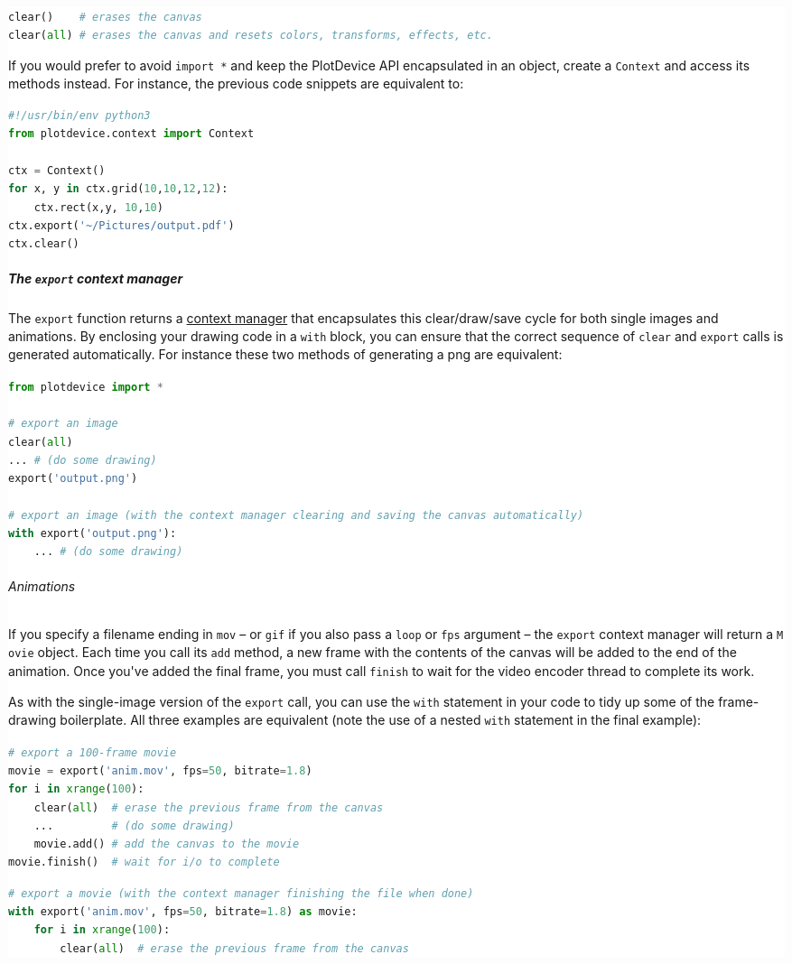 ```python
clear()    # erases the canvas
clear(all) # erases the canvas and resets colors, transforms, effects, etc.
```

If you would prefer to avoid `import *` and keep the PlotDevice API encapsulated in an object, create a 
`Context` and access its methods instead. For instance, the previous code snippets are equivalent to:

```python
#!/usr/bin/env python3
from plotdevice.context import Context

ctx = Context()
for x, y in ctx.grid(10,10,12,12):
    ctx.rect(x,y, 10,10)
ctx.export('~/Pictures/output.pdf')
ctx.clear()
```

##### The `export` context manager
The `export` function returns a [context manager](https://docs.python.org/2/reference/compound_stmts.html#the-with-statement)
that encapsulates this clear/draw/save cycle for both single images and animations. By enclosing
your drawing code in a `with` block, you can ensure that the correct sequence of `clear` and `export`
calls is generated automatically. For instance these two methods of generating a png are equivalent:

```python
from plotdevice import *

# export an image
clear(all)
... # (do some drawing)
export('output.png')

# export an image (with the context manager clearing and saving the canvas automatically)
with export('output.png'):
    ... # (do some drawing)
```

###### Animations
If you specify a filename ending in `mov` – or `gif` if you also pass a `loop` or `fps` argument – the `export` context manager will return a `Movie` object. Each time you call its `add` method, a new
frame with the contents of the canvas will be added to the end of the animation. Once you've added
the final frame, you must call `finish` to wait for the video encoder thread to complete its work.

As with the single-image version of the `export` call, you can use the `with` statement in your
code to tidy up some of the frame-drawing boilerplate. All three examples are equivalent (note the
use of a nested `with` statement in the final example):

```python
# export a 100-frame movie
movie = export('anim.mov', fps=50, bitrate=1.8)
for i in xrange(100):
    clear(all)  # erase the previous frame from the canvas
    ...         # (do some drawing)
    movie.add() # add the canvas to the movie
movie.finish()  # wait for i/o to complete
```
```python
# export a movie (with the context manager finishing the file when done)
with export('anim.mov', fps=50, bitrate=1.8) as movie:
    for i in xrange(100):
        clear(all)  # erase the previous frame from the canvas
```